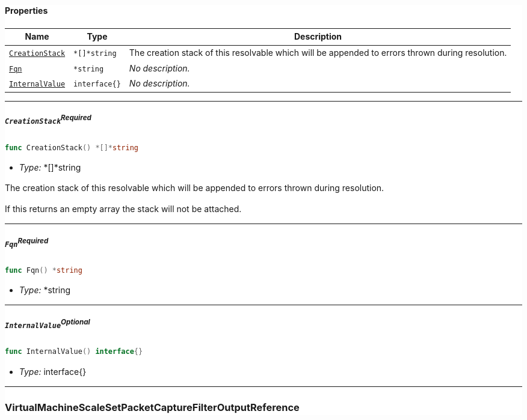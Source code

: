 

#### Properties <a name="Properties" id="Properties"></a>

| **Name** | **Type** | **Description** |
| --- | --- | --- |
| <code><a href="#@cdktf/provider-azurerm.virtualMachineScaleSetPacketCapture.VirtualMachineScaleSetPacketCaptureFilterList.property.creationStack">CreationStack</a></code> | <code>*[]*string</code> | The creation stack of this resolvable which will be appended to errors thrown during resolution. |
| <code><a href="#@cdktf/provider-azurerm.virtualMachineScaleSetPacketCapture.VirtualMachineScaleSetPacketCaptureFilterList.property.fqn">Fqn</a></code> | <code>*string</code> | *No description.* |
| <code><a href="#@cdktf/provider-azurerm.virtualMachineScaleSetPacketCapture.VirtualMachineScaleSetPacketCaptureFilterList.property.internalValue">InternalValue</a></code> | <code>interface{}</code> | *No description.* |

---

##### `CreationStack`<sup>Required</sup> <a name="CreationStack" id="@cdktf/provider-azurerm.virtualMachineScaleSetPacketCapture.VirtualMachineScaleSetPacketCaptureFilterList.property.creationStack"></a>

```go
func CreationStack() *[]*string
```

- *Type:* *[]*string

The creation stack of this resolvable which will be appended to errors thrown during resolution.

If this returns an empty array the stack will not be attached.

---

##### `Fqn`<sup>Required</sup> <a name="Fqn" id="@cdktf/provider-azurerm.virtualMachineScaleSetPacketCapture.VirtualMachineScaleSetPacketCaptureFilterList.property.fqn"></a>

```go
func Fqn() *string
```

- *Type:* *string

---

##### `InternalValue`<sup>Optional</sup> <a name="InternalValue" id="@cdktf/provider-azurerm.virtualMachineScaleSetPacketCapture.VirtualMachineScaleSetPacketCaptureFilterList.property.internalValue"></a>

```go
func InternalValue() interface{}
```

- *Type:* interface{}

---


### VirtualMachineScaleSetPacketCaptureFilterOutputReference <a name="VirtualMachineScaleSetPacketCaptureFilterOutputReference" id="@cdktf/provider-azurerm.virtualMachineScaleSetPacketCapture.VirtualMachineScaleSetPacketCaptureFilterOutputReference"></a>
